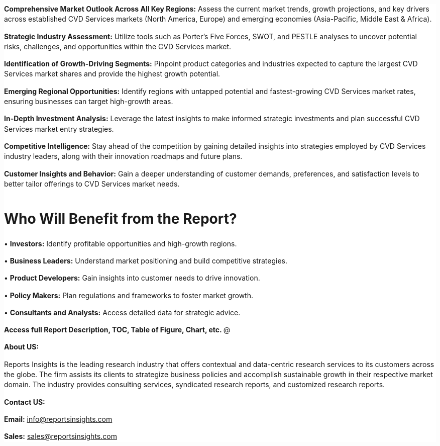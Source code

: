 <strong>Comprehensive Market Outlook Across All Key Regions:</strong>
Assess the current market trends, growth projections, and key drivers across established CVD Services markets (North America, Europe) and emerging economies (Asia-Pacific, Middle East & Africa).

<strong>Strategic Industry Assessment:</strong>
Utilize tools such as Porter’s Five Forces, SWOT, and PESTLE analyses to uncover potential risks, challenges, and opportunities within the CVD Services market.

<strong>Identification of Growth-Driving Segments:</strong>
Pinpoint product categories and industries expected to capture the largest CVD Services market shares and provide the highest growth potential.

<strong>Emerging Regional Opportunities:</strong>
Identify regions with untapped potential and fastest-growing CVD Services market rates, ensuring businesses can target high-growth areas.

<strong>In-Depth Investment Analysis:</strong>
Leverage the latest insights to make informed strategic investments and plan successful CVD Services market entry strategies.

<strong>Competitive Intelligence:</strong>
Stay ahead of the competition by gaining detailed insights into strategies employed by CVD Services industry leaders, along with their innovation roadmaps and future plans.

<strong>Customer Insights and Behavior:</strong>
Gain a deeper understanding of customer demands, preferences, and satisfaction levels to better tailor offerings to CVD Services market needs.

# <strong>Who Will Benefit from the Report?</strong>

• <strong>Investors:</strong> Identify profitable opportunities and high-growth regions.

• <strong>Business Leaders:</strong> Understand market positioning and build competitive strategies.

• <strong>Product Developers:</strong> Gain insights into customer needs to drive innovation.

• <strong>Policy Makers:</strong> Plan regulations and frameworks to foster market growth.

• <strong>Consultants and Analysts:</strong> Access detailed data for strategic advice.
</ul>
<strong>Access full Report Description, TOC, Table of Figure, Chart, etc. </strong>@  <a href= style=color:#0000ff;></a></font>

<strong><strong>About US</strong>:</strong>

Reports Insights is the leading research industry that offers contextual and data-centric research services to its customers across the globe. The firm assists its clients to strategize business policies and accomplish sustainable growth in their respective market domain. The industry provides consulting services, syndicated research reports, and customized research reports.

<strong>Contact US:</strong>

<p class=""""><b>Email:</b> <a href=mailto:info@reportsinsights.com>info@reportsinsights.com</a></p>
<p class=""""><b>Sales:</b> <a href=mailto:sales@reportsinsights.com>sales@reportsinsights.com</a></p>
